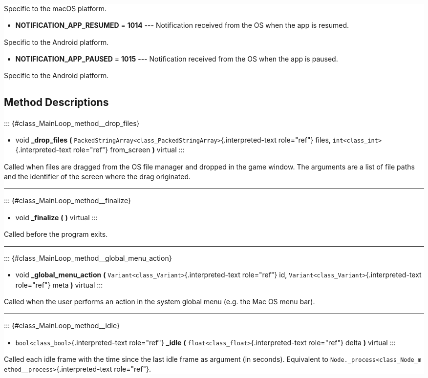 Specific to the macOS platform.

-   **NOTIFICATION\_APP\_RESUMED** = **1014** \-\-- Notification
    received from the OS when the app is resumed.

Specific to the Android platform.

-   **NOTIFICATION\_APP\_PAUSED** = **1015** \-\-- Notification received
    from the OS when the app is paused.

Specific to the Android platform.

Method Descriptions
-------------------

::: {#class_MainLoop_method__drop_files}
-   void **\_drop\_files** **(**
    `PackedStringArray<class_PackedStringArray>`{.interpreted-text
    role="ref"} files, `int<class_int>`{.interpreted-text role="ref"}
    from\_screen **)** virtual
:::

Called when files are dragged from the OS file manager and dropped in
the game window. The arguments are a list of file paths and the
identifier of the screen where the drag originated.

------------------------------------------------------------------------

::: {#class_MainLoop_method__finalize}
-   void **\_finalize** **(** **)** virtual
:::

Called before the program exits.

------------------------------------------------------------------------

::: {#class_MainLoop_method__global_menu_action}
-   void **\_global\_menu\_action** **(**
    `Variant<class_Variant>`{.interpreted-text role="ref"} id,
    `Variant<class_Variant>`{.interpreted-text role="ref"} meta **)**
    virtual
:::

Called when the user performs an action in the system global menu (e.g.
the Mac OS menu bar).

------------------------------------------------------------------------

::: {#class_MainLoop_method__idle}
-   `bool<class_bool>`{.interpreted-text role="ref"} **\_idle** **(**
    `float<class_float>`{.interpreted-text role="ref"} delta **)**
    virtual
:::

Called each idle frame with the time since the last idle frame as
argument (in seconds). Equivalent to
`Node._process<class_Node_method__process>`{.interpreted-text
role="ref"}.
